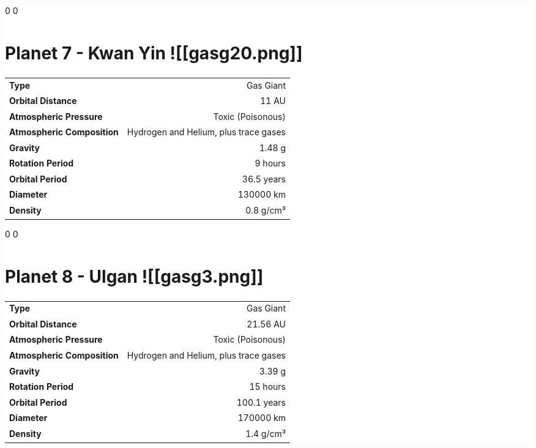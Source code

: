 

0
0



# Planet 7 - Kwan Yin ![[gasg20.png]]
|                             |                           |
| --------------------------- | -------------------------:|
| **Type**                    |             Gas Giant |
| **Orbital Distance**        |   11 AU |
| **Atmospheric Pressure**    |       Toxic (Poisonous) |
| **Atmospheric Composition** |      Hydrogen and Helium, plus trace gases |
| **Gravity**                 |        1.48 g |
| **Rotation Period**         |  9 hours |
| **Orbital Period** | 36.5 years |
| **Diameter**                |      130000 km | 
| **Density**                 |    0.8 g/cm³ |



0
0



# Planet 8 - Ulgan ![[gasg3.png]]
|                             |                           |
| --------------------------- | -------------------------:|
| **Type**                    |             Gas Giant |
| **Orbital Distance**        |   21.56 AU |
| **Atmospheric Pressure**    |       Toxic (Poisonous) |
| **Atmospheric Composition** |      Hydrogen and Helium, plus trace gases |
| **Gravity**                 |        3.39 g |
| **Rotation Period**         |  15 hours |
| **Orbital Period** | 100.1 years |
| **Diameter**                |      170000 km | 
| **Density**                 |    1.4 g/cm³ |

